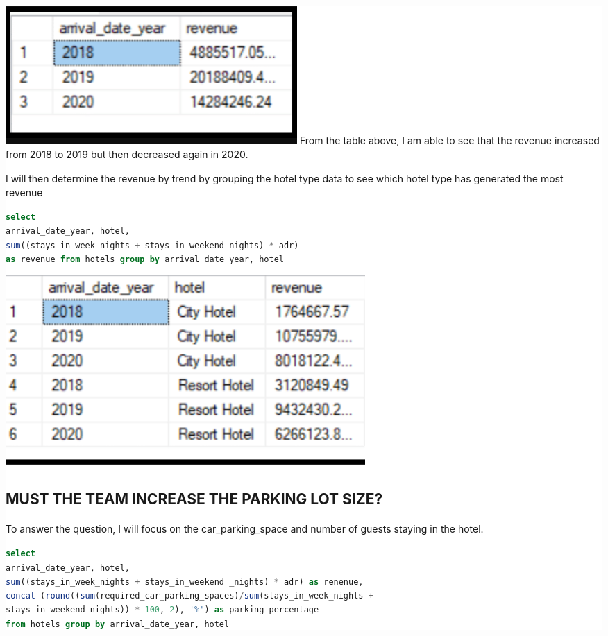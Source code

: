 ![Image](Images/4.png)
From the table above, I am able to see that the revenue increased from 2018 to 2019 but then decreased again in 2020.

I will then determine the revenue by trend by grouping the hotel type data to see which hotel type has generated the most revenue

```sql
select 
arrival_date_year, hotel,
sum((stays_in_week_nights + stays_in_weekend_nights) * adr)
as revenue from hotels group by arrival_date_year, hotel
```
![blah](Images/1.png)

## MUST THE TEAM INCREASE THE PARKING LOT SIZE?

To answer the question, I will focus on the car_parking_space and number of guests staying in the hotel.
```sql
select
arrival_date_year, hotel,
sum((stays_in_week_nights + stays_in_weekend _nights) * adr) as renenue,
concat (round((sum(required_car_parking_spaces)/sum(stays_in_week_nights +
stays_in_weekend_nights)) * 100, 2), '%') as parking_percentage
from hotels group by arrival_date_year, hotel
```